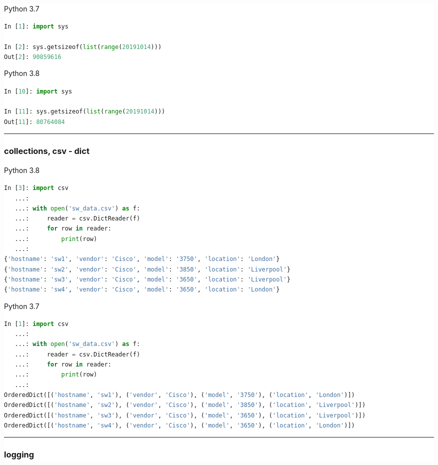 
Python 3.7
```python
In [1]: import sys

In [2]: sys.getsizeof(list(range(20191014)))
Out[2]: 90859616
```

Python 3.8
```python
In [10]: import sys

In [11]: sys.getsizeof(list(range(20191014)))
Out[11]: 80764084
```


---
### collections, csv - dict

Python 3.8
```python
In [3]: import csv
   ...:
   ...: with open('sw_data.csv') as f:
   ...:     reader = csv.DictReader(f)
   ...:     for row in reader:
   ...:         print(row)
   ...:
{'hostname': 'sw1', 'vendor': 'Cisco', 'model': '3750', 'location': 'London'}
{'hostname': 'sw2', 'vendor': 'Cisco', 'model': '3850', 'location': 'Liverpool'}
{'hostname': 'sw3', 'vendor': 'Cisco', 'model': '3650', 'location': 'Liverpool'}
{'hostname': 'sw4', 'vendor': 'Cisco', 'model': '3650', 'location': 'London'}
```

Python 3.7
```python
In [1]: import csv
   ...:
   ...: with open('sw_data.csv') as f:
   ...:     reader = csv.DictReader(f)
   ...:     for row in reader:
   ...:         print(row)
   ...:
OrderedDict([('hostname', 'sw1'), ('vendor', 'Cisco'), ('model', '3750'), ('location', 'London')])
OrderedDict([('hostname', 'sw2'), ('vendor', 'Cisco'), ('model', '3850'), ('location', 'Liverpool')])
OrderedDict([('hostname', 'sw3'), ('vendor', 'Cisco'), ('model', '3650'), ('location', 'Liverpool')])
OrderedDict([('hostname', 'sw4'), ('vendor', 'Cisco'), ('model', '3650'), ('location', 'London')])

```

---
### logging
